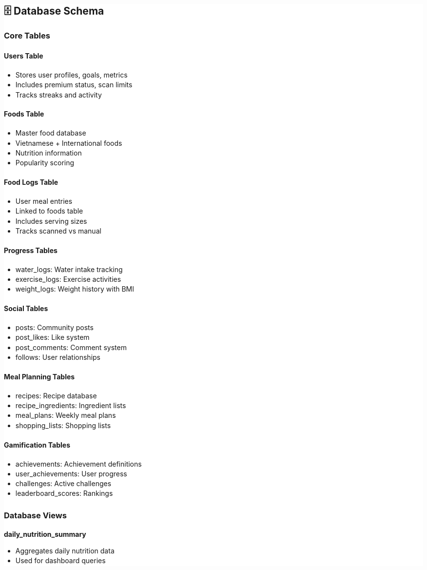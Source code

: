 
## 🗄️ Database Schema

### Core Tables

#### Users Table
- Stores user profiles, goals, metrics
- Includes premium status, scan limits
- Tracks streaks and activity

#### Foods Table
- Master food database
- Vietnamese + International foods
- Nutrition information
- Popularity scoring

#### Food Logs Table
- User meal entries
- Linked to foods table
- Includes serving sizes
- Tracks scanned vs manual

#### Progress Tables
- water_logs: Water intake tracking
- exercise_logs: Exercise activities
- weight_logs: Weight history with BMI

#### Social Tables
- posts: Community posts
- post_likes: Like system
- post_comments: Comment system
- follows: User relationships

#### Meal Planning Tables
- recipes: Recipe database
- recipe_ingredients: Ingredient lists
- meal_plans: Weekly meal plans
- shopping_lists: Shopping lists

#### Gamification Tables
- achievements: Achievement definitions
- user_achievements: User progress
- challenges: Active challenges
- leaderboard_scores: Rankings

### Database Views

**daily_nutrition_summary**
- Aggregates daily nutrition data
- Used for dashboard queries
